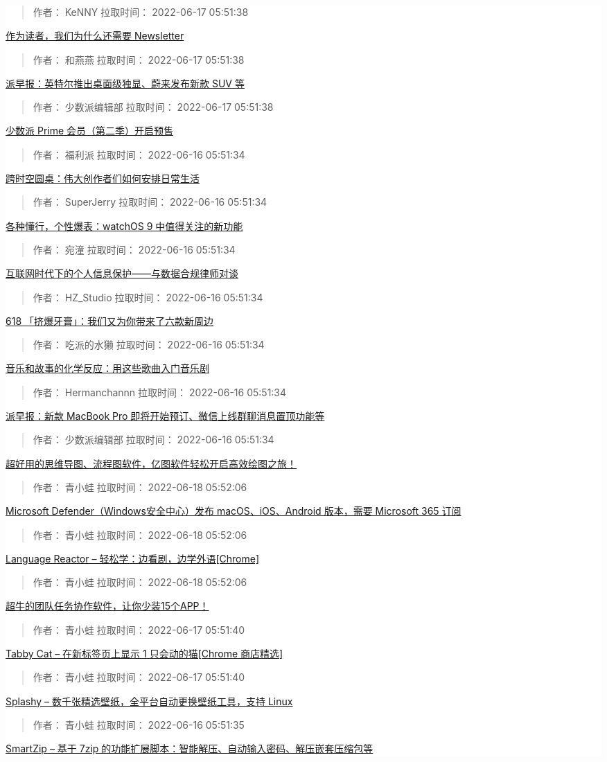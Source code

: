 > 作者： KeNNY  拉取时间： 2022-06-17 05:51:38

 [作为读者，我们为什么还需要 Newsletter](https://sspai.com/post/73820)

> 作者： 和燕燕  拉取时间： 2022-06-17 05:51:38

 [派早报：英特尔推出桌面级独显、蔚来发布新款 SUV 等](https://sspai.com/post/73817)

> 作者： 少数派编辑部  拉取时间： 2022-06-17 05:51:38

 [少数派 Prime 会员（第二季）开启预售](https://sspai.com/post/73772)

> 作者： 福利派  拉取时间： 2022-06-16 05:51:34

 [跨时空圆桌：伟大创作者们如何安排日常生活](https://sspai.com/post/73779)

> 作者： SuperJerry  拉取时间： 2022-06-16 05:51:34

 [各种懂行，个性爆表：watchOS 9 中值得关注的新功能](https://sspai.com/post/73802)

> 作者： 宛潼  拉取时间： 2022-06-16 05:51:34

 [互联网时代下的个人信息保护——与数据合规律师对谈](https://sspai.com/post/73809)

> 作者： HZ_Studio  拉取时间： 2022-06-16 05:51:34

 [618 「挤爆牙膏」：我们又为你带来了六款新周边](https://sspai.com/post/73770)

> 作者： 吃派的水獭  拉取时间： 2022-06-16 05:51:34

 [音乐和故事的化学反应：用这些歌曲入门音乐剧](https://sspai.com/post/73078)

> 作者： Hermanchannn  拉取时间： 2022-06-16 05:51:34

 [派早报：新款 MacBook Pro 即将开始预订、微信上线群聊消息置顶功能等](https://sspai.com/post/73806)

> 作者： 少数派编辑部  拉取时间： 2022-06-16 05:51:34

 [超好用的思维导图、流程图软件，亿图软件轻松开启高效绘图之旅！](https://www.appinn.com/mindmaster-and-edrawsoft/)

> 作者： 青小蛙  拉取时间： 2022-06-18 05:52:06

 [Microsoft Defender（Windows安全中心）发布 macOS、iOS、Android 版本，需要 Microsoft 365 订阅](https://www.appinn.com/microsoft-defender-for-individuals/)

> 作者： 青小蛙  拉取时间： 2022-06-18 05:52:06

 [Language Reactor – 轻松学：边看剧，边学外语[Chrome]](https://www.appinn.com/language-reactor/)

> 作者： 青小蛙  拉取时间： 2022-06-18 05:52:06

 [超牛的团队任务协作软件，让你少装15个APP！](https://www.appinn.com/feixiang/)

> 作者： 青小蛙  拉取时间： 2022-06-17 05:51:40

 [Tabby Cat – 在新标签页上显示 1 只会动的猫[Chrome 商店精选]](https://www.appinn.com/tabby-cat-for-chrome/)

> 作者： 青小蛙  拉取时间： 2022-06-17 05:51:40

 [Splashy – 数千张精选壁纸，全平台自动更换壁纸工具，支持 Linux](https://www.appinn.com/splashy-3/)

> 作者： 青小蛙  拉取时间： 2022-06-16 05:51:35

 [SmartZip – 基于 7zip 的功能扩展脚本：智能解压、自动输入密码、解压嵌套压缩包等](https://www.appinn.com/smartzip-for-7zip/)
